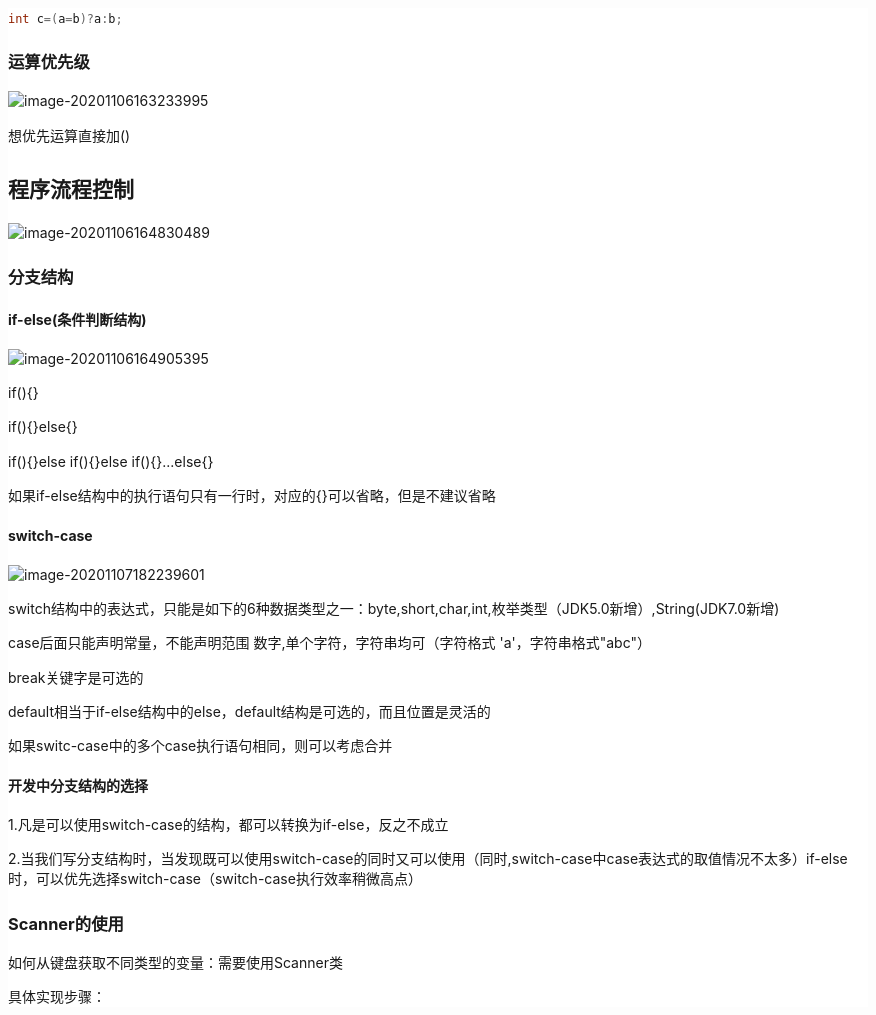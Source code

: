 ```java
int c=(a=b)?a:b;
```



### 运算优先级

![image-20201106163233995](C:\Users\13920\AppData\Roaming\Typora\typora-user-images\image-20201106163233995.png)

想优先运算直接加()

## 程序流程控制

![image-20201106164830489](C:\Users\13920\AppData\Roaming\Typora\typora-user-images\image-20201106164830489.png)

### 分支结构

#### if-else(条件判断结构)

![image-20201106164905395](C:\Users\13920\AppData\Roaming\Typora\typora-user-images\image-20201106164905395.png)

if(){}

if(){}else{}

if(){}else if(){}else if(){}...else{} 

如果if-else结构中的执行语句只有一行时，对应的{}可以省略，但是不建议省略

#### switch-case

![image-20201107182239601](C:\Users\13920\AppData\Roaming\Typora\typora-user-images\image-20201107182239601.png)

switch结构中的表达式，只能是如下的6种数据类型之一：byte,short,char,int,枚举类型（JDK5.0新增）,String(JDK7.0新增)

 case后面只能声明常量，不能声明范围 数字,单个字符，字符串均可（字符格式 'a'，字符串格式"abc"）

break关键字是可选的

default相当于if-else结构中的else，default结构是可选的，而且位置是灵活的

如果switc-case中的多个case执行语句相同，则可以考虑合并

#### 开发中分支结构的选择

1.凡是可以使用switch-case的结构，都可以转换为if-else，反之不成立

2.当我们写分支结构时，当发现既可以使用switch-case的同时又可以使用（同时,switch-case中case表达式的取值情况不太多）if-else时，可以优先选择switch-case（switch-case执行效率稍微高点）

### Scanner的使用

如何从键盘获取不同类型的变量：需要使用Scanner类

具体实现步骤： 
